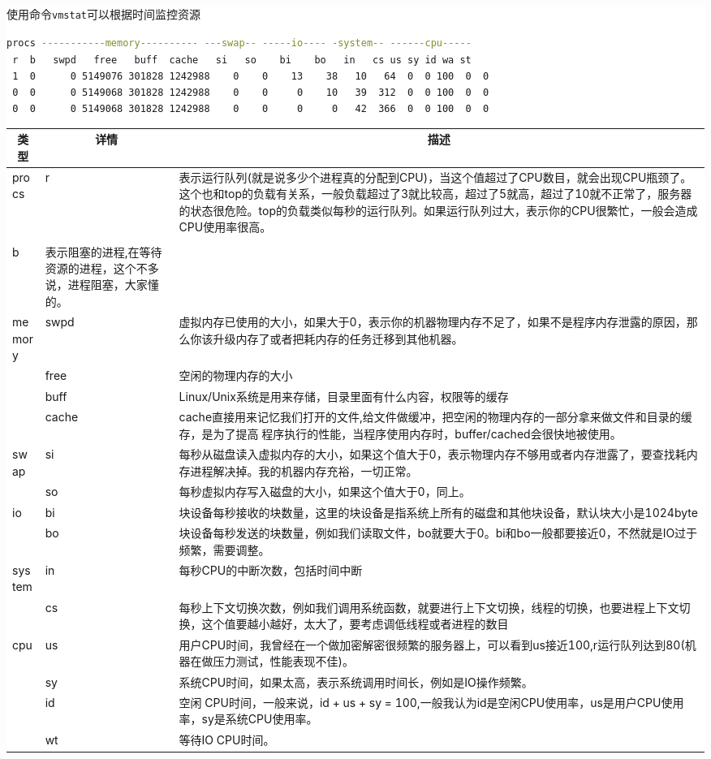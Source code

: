 使用命令`vmstat`可以根据时间监控资源
```bash
procs -----------memory---------- ---swap-- -----io---- -system-- ------cpu-----
 r  b   swpd   free   buff  cache   si   so    bi    bo   in   cs us sy id wa st
 1  0      0 5149076 301828 1242988    0    0    13    38   10   64  0  0 100  0  0
 0  0      0 5149068 301828 1242988    0    0     0    10   39  312  0  0 100  0  0
 0  0      0 5149068 301828 1242988    0    0     0     0   42  366  0  0 100  0  0
```
| 类型   | 详情                                                              | 描述                                                                                                                                                                                                                                                                                      |
| ------ | ----------------------------------------------------------------- | ----------------------------------------------------------------------------------------------------------------------------------------------------------------------------------------------------------------------------------------------------------------------------------------- |
| procs  | r                                                                 | 表示运行队列(就是说多少个进程真的分配到CPU)，当这个值超过了CPU数目，就会出现CPU瓶颈了。这个也和top的负载有关系，一般负载超过了3就比较高，超过了5就高，超过了10就不正常了，服务器的状态很危险。top的负载类似每秒的运行队列。如果运行队列过大，表示你的CPU很繁忙，一般会造成CPU使用率很高。 |
|        |
| b      | 表示阻塞的进程,在等待资源的进程，这个不多说，进程阻塞，大家懂的。 |
| memory | swpd                                                              | 虚拟内存已使用的大小，如果大于0，表示你的机器物理内存不足了，如果不是程序内存泄露的原因，那么你该升级内存了或者把耗内存的任务迁移到其他机器。                                                                                                                                             |
|        | free                                                              | 空闲的物理内存的大小                                                                                                                                                                                                                                                                      |
|        | buff                                                              | Linux/Unix系统是用来存储，目录里面有什么内容，权限等的缓存                                                                                                                                                                                                                                |
|        | cache                                                             | cache直接用来记忆我们打开的文件,给文件做缓冲，把空闲的物理内存的一部分拿来做文件和目录的缓存，是为了提高 程序执行的性能，当程序使用内存时，buffer/cached会很快地被使用。                                                                                                                  |
| swap   | si                                                                | 每秒从磁盘读入虚拟内存的大小，如果这个值大于0，表示物理内存不够用或者内存泄露了，要查找耗内存进程解决掉。我的机器内存充裕，一切正常。                                                                                                                                                     |
|        | so                                                                | 每秒虚拟内存写入磁盘的大小，如果这个值大于0，同上。                                                                                                                                                                                                                                       |
| io     | bi                                                                | 块设备每秒接收的块数量，这里的块设备是指系统上所有的磁盘和其他块设备，默认块大小是1024byte                                                                                                                                                                                                |
|        | bo                                                                | 块设备每秒发送的块数量，例如我们读取文件，bo就要大于0。bi和bo一般都要接近0，不然就是IO过于频繁，需要调整。                                                                                                                                                                                |
| system | in                                                                | 每秒CPU的中断次数，包括时间中断                                                                                                                                                                                                                                                           |
|        | cs                                                                | 每秒上下文切换次数，例如我们调用系统函数，就要进行上下文切换，线程的切换，也要进程上下文切换，这个值要越小越好，太大了，要考虑调低线程或者进程的数目                                                                                                                                      |
| cpu    | us                                                                | 用户CPU时间，我曾经在一个做加密解密很频繁的服务器上，可以看到us接近100,r运行队列达到80(机器在做压力测试，性能表现不佳)。                                                                                                                                                                  |
|        | sy                                                                | 系统CPU时间，如果太高，表示系统调用时间长，例如是IO操作频繁。                                                                                                                                                                                                                             |
|        | id                                                                | 空闲 CPU时间，一般来说，id + us + sy = 100,一般我认为id是空闲CPU使用率，us是用户CPU使用率，sy是系统CPU使用率。                                                                                                                                                                            |
|        | wt                                                                | 等待IO CPU时间。                                                                                                                                                                                                                                                                          |
